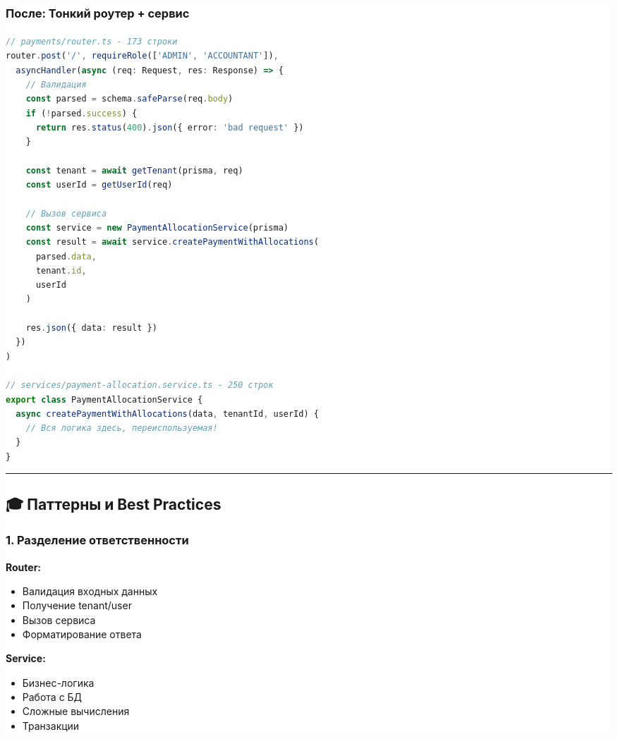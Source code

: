 ```typescript
```

### После: Тонкий роутер + сервис
```typescript
// payments/router.ts - 173 строки
router.post('/', requireRole(['ADMIN', 'ACCOUNTANT']), 
  asyncHandler(async (req: Request, res: Response) => {
    // Валидация
    const parsed = schema.safeParse(req.body)
    if (!parsed.success) {
      return res.status(400).json({ error: 'bad request' })
    }

    const tenant = await getTenant(prisma, req)
    const userId = getUserId(req)

    // Вызов сервиса
    const service = new PaymentAllocationService(prisma)
    const result = await service.createPaymentWithAllocations(
      parsed.data,
      tenant.id,
      userId
    )

    res.json({ data: result })
  })
)

// services/payment-allocation.service.ts - 250 строк
export class PaymentAllocationService {
  async createPaymentWithAllocations(data, tenantId, userId) {
    // Вся логика здесь, переиспользуемая!
  }
}
```

---

## 🎓 Паттерны и Best Practices

### 1. Разделение ответственности

**Router:**
- Валидация входных данных
- Получение tenant/user
- Вызов сервиса
- Форматирование ответа

**Service:**
- Бизнес-логика
- Работа с БД
- Сложные вычисления
- Транзакции
